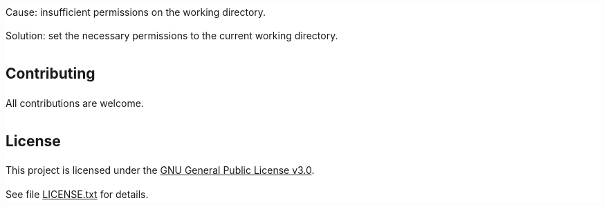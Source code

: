 Cause: insufficient permissions on the working directory.

Solution: set the necessary permissions to the current working directory.

## Contributing

All contributions are welcome.

## License

This project is licensed under the [GNU General Public License v3.0](https://spdx.org/licenses/GPL-3.0-or-later.html).

See file [LICENSE.txt](LICENSE.txt) for details.
